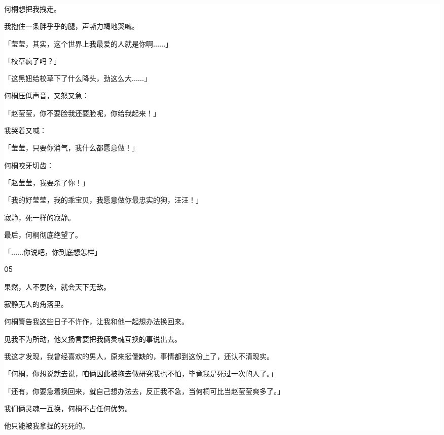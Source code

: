 何桐想把我拽走。


我抱住一条胖乎乎的腿，声嘶力竭地哭喊。


「莹莹，其实，这个世界上我最爱的人就是你啊……」


「校草疯了吗？」


「这黑妞给校草下了什么降头，劲这么大……」


何桐压低声音，又怒又急：


「赵莹莹，你不要脸我还要脸呢，你给我起来！」


我哭着又喊：


「莹莹，只要你消气，我什么都愿意做！」


何桐咬牙切齿：


「赵莹莹，我要杀了你！」


「我的好莹莹，我的乖宝贝，我愿意做你最忠实的狗，汪汪！」


寂静，死一样的寂静。


最后，何桐彻底绝望了。


「……你说吧，你到底想怎样」


05


果然，人不要脸，就会天下无敌。


寂静无人的角落里。


何桐警告我这些日子不许作，让我和他一起想办法换回来。


见我不为所动，他又扬言要把我俩灵魂互换的事说出去。


我这才发现，我曾经喜欢的男人，原来挺傻缺的，事情都到这份上了，还认不清现实。


「何桐，你想说就去说，咱俩因此被拖去做研究我也不怕，毕竟我是死过一次的人了。」


「还有，你要急着换回来，就自己想办法去，反正我不急，当何桐可比当赵莹莹爽多了。」


我们俩灵魂一互换，何桐不占任何优势。


他只能被我拿捏的死死的。
